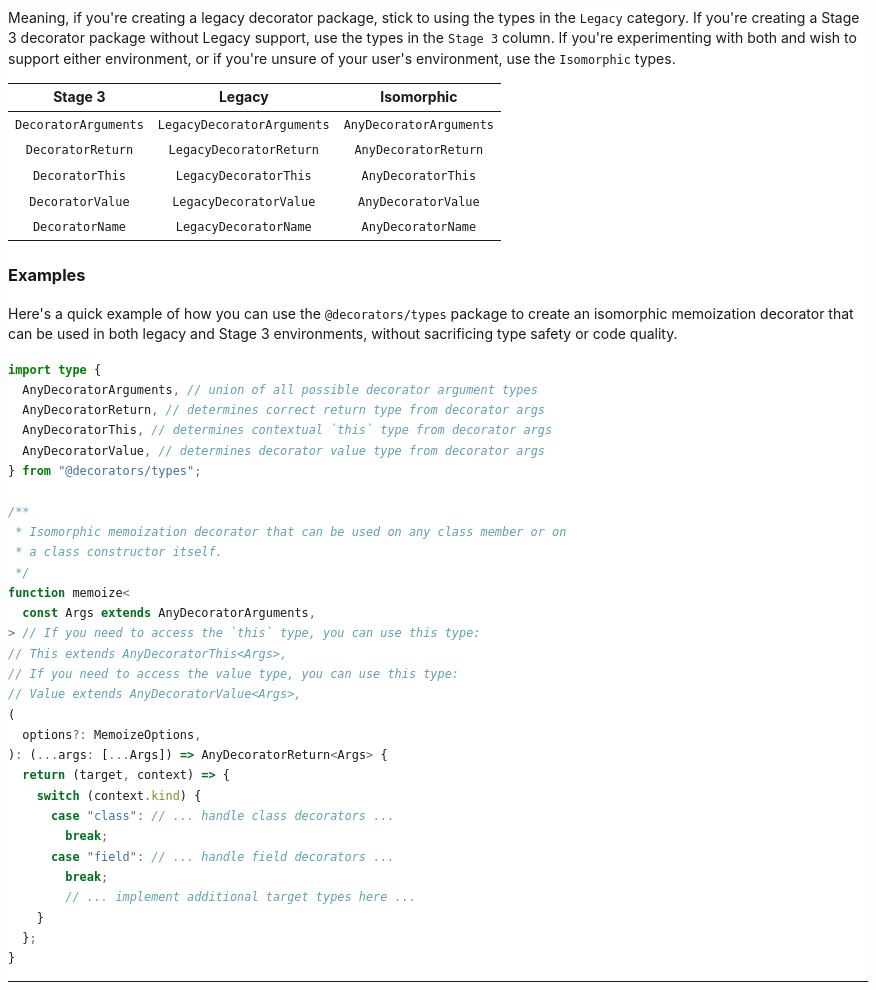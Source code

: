 Meaning, if you're creating a legacy decorator package, stick to using the types
in the `Legacy` category. If you're creating a Stage 3 decorator package without
Legacy support, use the types in the `Stage 3` column. If you're experimenting
with both and wish to support either environment, or if you're unsure of your
user's environment, use the `Isomorphic` types.

|       Stage 3        |           Legacy           |       Isomorphic        |
| :------------------: | :------------------------: | :---------------------: |
| `DecoratorArguments` | `LegacyDecoratorArguments` | `AnyDecoratorArguments` |
|  `DecoratorReturn`   |  `LegacyDecoratorReturn`   |  `AnyDecoratorReturn`   |
|   `DecoratorThis`    |   `LegacyDecoratorThis`    |   `AnyDecoratorThis`    |
|   `DecoratorValue`   |   `LegacyDecoratorValue`   |   `AnyDecoratorValue`   |
|   `DecoratorName`    |   `LegacyDecoratorName`    |   `AnyDecoratorName`    |

### Examples

Here's a quick example of how you can use the `@decorators/types` package to
create an isomorphic memoization decorator that can be used in both legacy and
Stage 3 environments, without sacrificing type safety or code quality.

```ts
import type {
  AnyDecoratorArguments, // union of all possible decorator argument types
  AnyDecoratorReturn, // determines correct return type from decorator args
  AnyDecoratorThis, // determines contextual `this` type from decorator args
  AnyDecoratorValue, // determines decorator value type from decorator args
} from "@decorators/types";

/**
 * Isomorphic memoization decorator that can be used on any class member or on
 * a class constructor itself.
 */
function memoize<
  const Args extends AnyDecoratorArguments,
> // If you need to access the `this` type, you can use this type:
// This extends AnyDecoratorThis<Args>,
// If you need to access the value type, you can use this type:
// Value extends AnyDecoratorValue<Args>,
(
  options?: MemoizeOptions,
): (...args: [...Args]) => AnyDecoratorReturn<Args> {
  return (target, context) => {
    switch (context.kind) {
      case "class": // ... handle class decorators ...
        break;
      case "field": // ... handle field decorators ...
        break;
        // ... implement additional target types here ...
    }
  };
}
```

---

[^1]: `ClassDecoratorFunction` is the signature for decorators corresponding to
[^2]: `ClassFieldDecoratorFunction` is the signature for decorators
[^3]: `ClassMethodDecoratorFunction` is the signature for decorators
[^4]: `ClassAccessorDecoratorFunction` is the signature for decorators
[^5]: `ClassGetterDecoratorFunction` is the signature for decorators
[^6]: `ClassSetterDecoratorFunction` is the signature for decorators
[^7]: "Isomorphic Decorators" (a term used throughout this project) describes a
[^8]: "Legacy Decorators" refer to TypeScript's implementation of a previous
[^9]: Before TypeScript v4.x, these required you to enable the
[@decorators/types]: https://github.com/nberlette/decorators/tree/main/packages/types#readme "Check out '@decorators/types' and more decorator packages in our GitHub monorepo!"
[GitHub]: https://github.com/nberlette/decorators/tree/main/packages/types#readme "Check out '@decorators/types' and more decorator packages in our GitHub monorepo!"
[MIT]: https://nick.mit-license.org "MIT © 2024+ Nicholas Berlette. All rights reserved."
[Nicholas Berlette]: https://github.com/nberlette "Nicholas Berlette's GitHub Profile"
[Issues]: https://github.com/nberlette/decorators/issues/new?assignees=nberlette&labels=types,bugs&title=%5Btypes%5D+ "Found a bug? Let's squash it!"
[deno]: https://deno.land "Deno's Official Website"
[jsr]: https://jsr.io/@decorators/types "View the @decorators/types package on jsr.io/@decorator/types"
[docs]: https://jsr.io/@decorators/types "View @decorators API docs"
[`1.40.0` release]: https://deno.land/blog/1.40 "Deno 1.40.0 Release Notes"
[TC39 Decorators Proposal]: https://github.com/tc39/proposal-decorators "TC39 Proposal: Decorators"
[bun]: https://bun.sh "Bun: a new runtime, bundler, package manager for TypeScript / TSX"
[pnpm]: https://pnpm.io "PNPM Package Manager"
[yarn]: https://yarnpkg.com "Yarn Package Manager"
[@]: https://api.iconify.design/streamline:mail-sign-at-email-at-sign-read-address.svg?width=2.5rem&height=1.4rem&color=%23fa0
[badge-jsr-decorators]: https://jsr.io/badges/@decorators "jsr.io/@decorators"
[badge-jsr]: https://jsr.io/badges/@decorators/types "jsr.io/@decorators/types"
[badge-jsr-score]: https://jsr.io/badges/@decorators/types/score "jsr.io/@decorators/types"
[badge-pnpm]: https://api.iconify.design/logos:pnpm.svg?height=1.3rem&inline=true "PNPM"
[badge-bun]: https://api.iconify.design/logos:bun.svg?height=1.5rem&inline=true "Bun"
[badge-yarn]: https://api.iconify.design/logos:yarn.svg?height=1.5rem&inline=true "Yarn"
[badge-npm-2]: https://api.iconify.design/logos:npm.svg?height=1rem&inline=true "NPM"
[badge-deno-2]: https://api.iconify.design/logos:deno.svg?height=2rem&width=2.5rem&inline=true
[badge-function]: https://api.iconify.design/tabler:square-rounded-letter-f-filled.svg?height=1.3rem&color=%232986ff
[badge-type]: https://api.iconify.design/tabler:square-rounded-letter-t-filled.svg?height=1.3rem&color=orchid